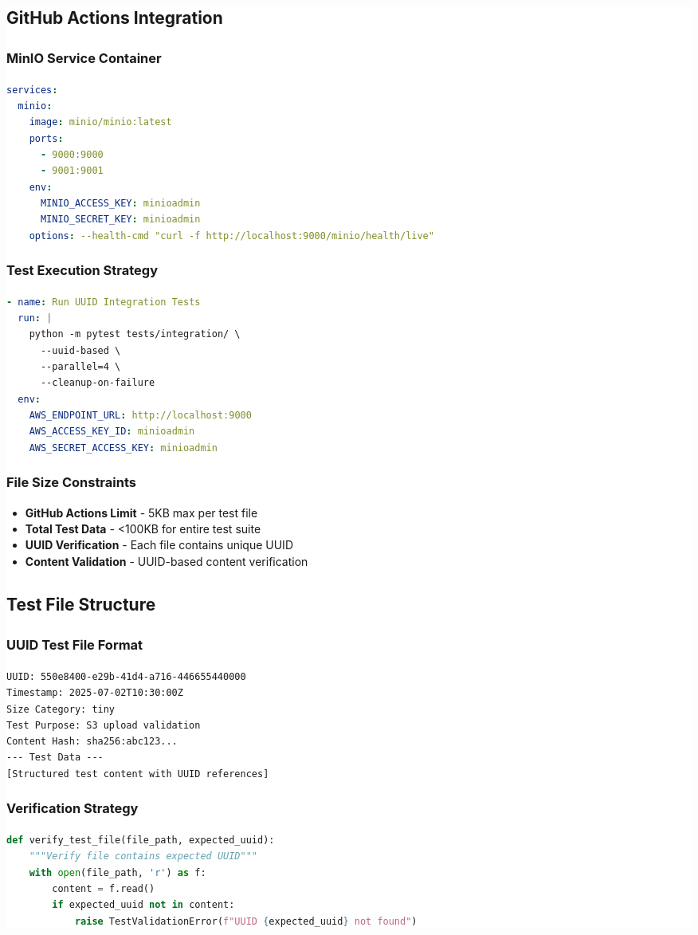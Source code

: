 ## GitHub Actions Integration

### MinIO Service Container
```yaml
services:
  minio:
    image: minio/minio:latest
    ports:
      - 9000:9000
      - 9001:9001
    env:
      MINIO_ACCESS_KEY: minioadmin
      MINIO_SECRET_KEY: minioadmin
    options: --health-cmd "curl -f http://localhost:9000/minio/health/live"
```

### Test Execution Strategy
```yaml
- name: Run UUID Integration Tests
  run: |
    python -m pytest tests/integration/ \
      --uuid-based \
      --parallel=4 \
      --cleanup-on-failure
  env:
    AWS_ENDPOINT_URL: http://localhost:9000
    AWS_ACCESS_KEY_ID: minioadmin
    AWS_SECRET_ACCESS_KEY: minioadmin
```

### File Size Constraints
- **GitHub Actions Limit** - 5KB max per test file
- **Total Test Data** - <100KB for entire test suite
- **UUID Verification** - Each file contains unique UUID
- **Content Validation** - UUID-based content verification

## Test File Structure

### UUID Test File Format
```
UUID: 550e8400-e29b-41d4-a716-446655440000
Timestamp: 2025-07-02T10:30:00Z
Size Category: tiny
Test Purpose: S3 upload validation
Content Hash: sha256:abc123...
--- Test Data ---
[Structured test content with UUID references]
```

### Verification Strategy
```python
def verify_test_file(file_path, expected_uuid):
    """Verify file contains expected UUID"""
    with open(file_path, 'r') as f:
        content = f.read()
        if expected_uuid not in content:
            raise TestValidationError(f"UUID {expected_uuid} not found")
```
